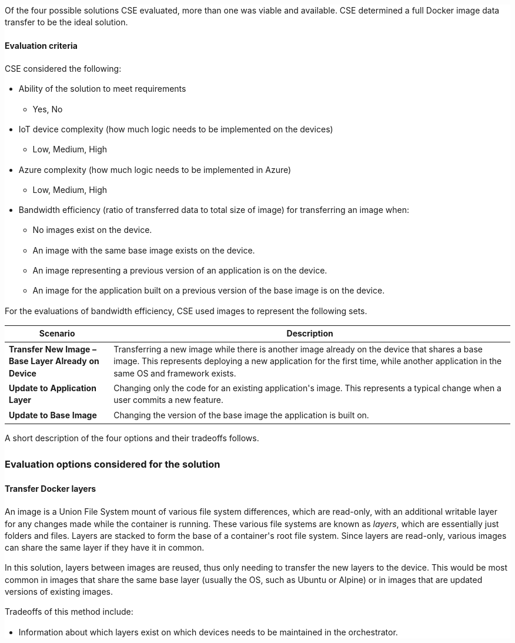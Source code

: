 Of the four possible solutions CSE evaluated, more than one was viable and available. CSE determined a full Docker image data transfer to be the ideal solution.

#### Evaluation criteria

CSE considered the following:

-   Ability of the solution to meet requirements

    -   Yes, No

-   IoT device complexity (how much logic needs to be implemented on the devices)

    -   Low, Medium, High

-   Azure complexity (how much logic needs to be implemented in Azure)

    -   Low, Medium, High

-   Bandwidth efficiency (ratio of transferred data to total size of image) for transferring an image when:

    -   No images exist on the device.

    -   An image with the same base image exists on the device.

    -   An image representing a previous version of an application is on the device.

    -   An image for the application built on a previous version of the base image is on the device.

For the evaluations of bandwidth efficiency, CSE used images to represent the following sets.

| **Scenario**                                          | **Description**                                                                                                                                                                                                                      |
|-------------------------------------------------------|--------------------------------------------------------------------------------------------------------------------------------------------------------------------------------------------------------------------------------------|
| **Transfer New Image – Base Layer Already on Device** | Transferring a new image while there is another image already on the device that shares a base image. This represents deploying a new application for the first time, while another application in the same OS and framework exists. |
| **Update to Application Layer**                       | Changing only the code for an existing application's image. This represents a typical change when a user commits a new feature.                                                                                                      |
| **Update to Base Image**                              | Changing the version of the base image the application is built on.                                                                                                                                                                  |

A short description of the four options and their tradeoffs follows.

### Evaluation options considered for the solution

#### Transfer Docker layers

An image is a Union File System mount of various file system differences, which are read-only, with an additional writable layer for any changes made while the container is running. These various file systems are known as *layers*, which are essentially just folders and files. Layers are stacked to form the base of a container's root file system. Since layers are read-only, various images can share the same layer if they have it in common.

In this solution, layers between images are reused, thus only needing to transfer the new layers to the device. This would be most common in images that share the same base layer (usually the OS, such as Ubuntu or Alpine) or in images that are updated versions of existing images.

Tradeoffs of this method include:

-   Information about which layers exist on which devices needs to be maintained in the orchestrator.
